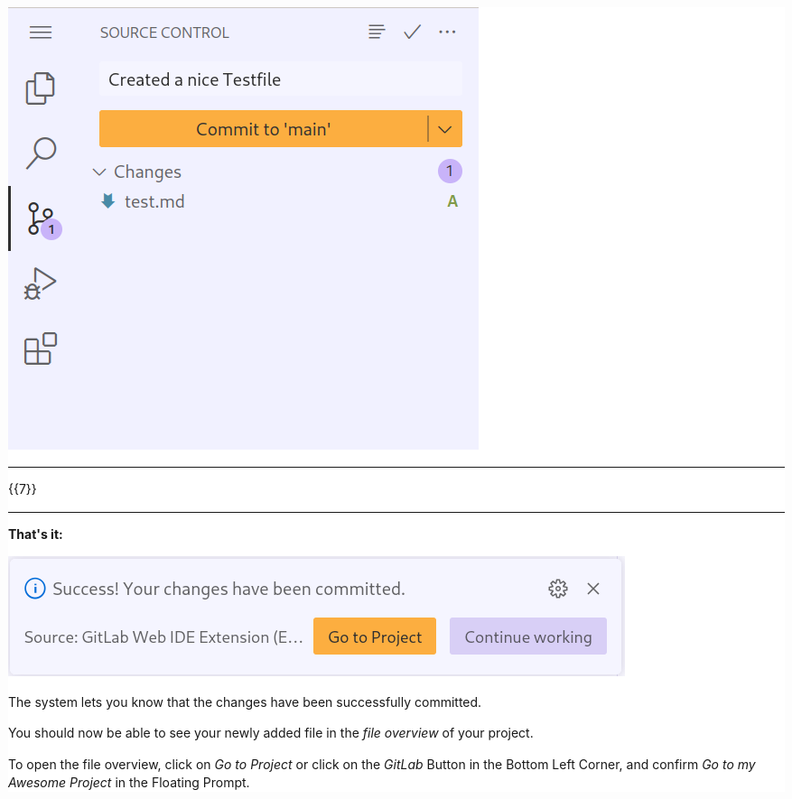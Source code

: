 ![Fill out the details](./assets/images/new/createFile-WebIDE-createCommit.png)



********************************************************************************

{{7}}
********************************************************************************

**That's it:**

![Sucess](./assets/images/new/createFile-WebIDE-createCommit-SuccessMsg.png)

The system lets you know that the changes have been successfully committed.

You should now be able to see your newly added file in the *file overview* of your project.

To open the file overview, click on *Go to Project* or click on the *GitLab* Button in the Bottom Left Corner,
and confirm *Go to my Awesome Project* in the Floating Prompt.

